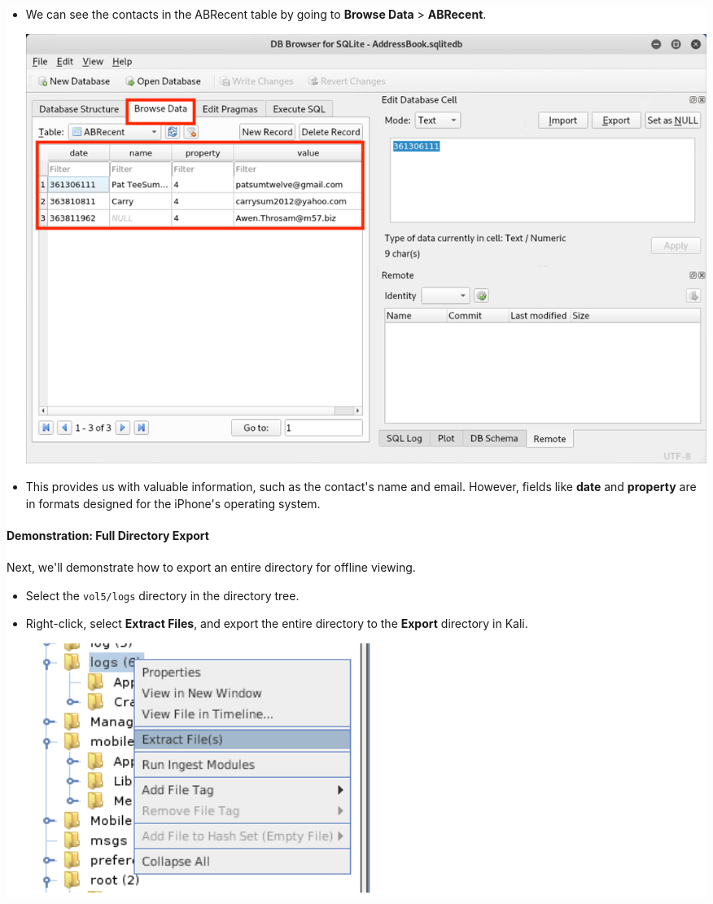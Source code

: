 - We can see the contacts in the ABRecent table by going to **Browse Data** > **ABRecent**.

   ![Images/sql-2.png](Images/sql-2.png)

- This provides us with valuable information, such as the contact's name and email. However, fields like **date** and **property** are in formats designed for the iPhone's operating system. 

#### Demonstration: Full Directory Export
 
Next, we'll demonstrate how to export an entire directory for offline viewing.
 
- Select the `vol5/logs` directory in the directory tree.
 
- Right-click, select **Extract Files**, and export the entire directory to the **Export** directory in Kali.
 
   ![Images/autopsy_export_files.png](Images/autopsy_export_files.png)
 